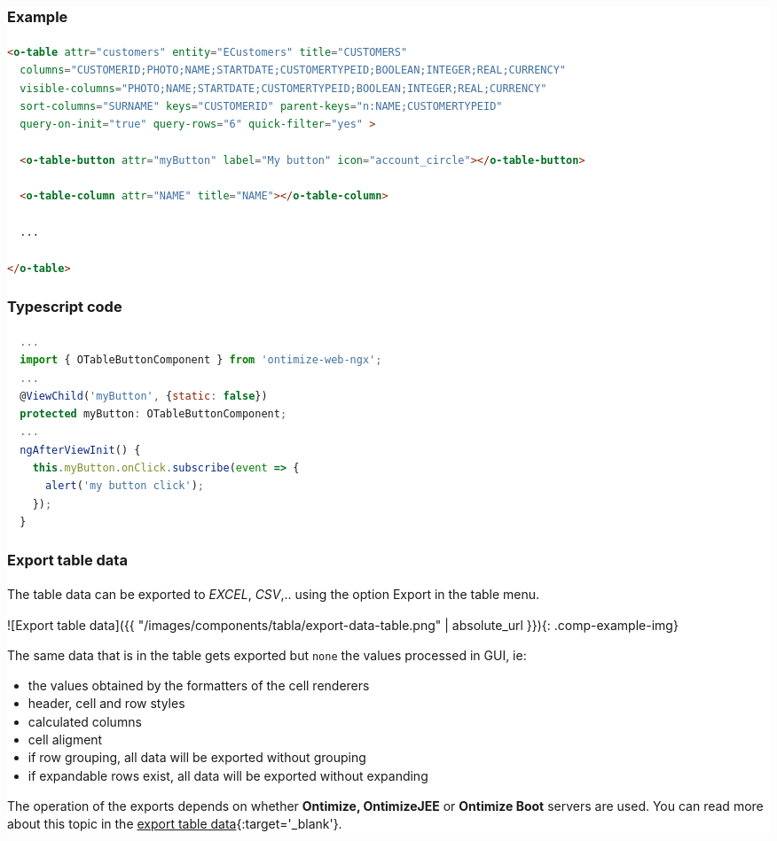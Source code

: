 

<h3 class="grey-color">Example</h3>

```html
<o-table attr="customers" entity="ECustomers" title="CUSTOMERS"
  columns="CUSTOMERID;PHOTO;NAME;STARTDATE;CUSTOMERTYPEID;BOOLEAN;INTEGER;REAL;CURRENCY"
  visible-columns="PHOTO;NAME;STARTDATE;CUSTOMERTYPEID;BOOLEAN;INTEGER;REAL;CURRENCY"
  sort-columns="SURNAME" keys="CUSTOMERID" parent-keys="n:NAME;CUSTOMERTYPEID"
  query-on-init="true" query-rows="6" quick-filter="yes" >

  <o-table-button attr="myButton" label="My button" icon="account_circle"></o-table-button>

  <o-table-column attr="NAME" title="NAME"></o-table-column>

  ...

</o-table>
```

<h3 class="grey-color">Typescript code</h3>

```javascript
  ...
  import { OTableButtonComponent } from 'ontimize-web-ngx';
  ...
  @ViewChild('myButton', {static: false})
  protected myButton: OTableButtonComponent;
  ...
  ngAfterViewInit() {
    this.myButton.onClick.subscribe(event => {
      alert('my button click');
    });
  }
```



### Export table data
The table data can be exported to *EXCEL*, *CSV*,.. using the option Export in the table menu.

![Export table data]({{ "/images/components/tabla/export-data-table.png" | absolute_url }}){: .comp-example-img}

The same data that is in the table gets exported but `none` the values ​​processed in GUI, ie:
- the values ​​obtained by the formatters of the cell renderers
- header, cell and row styles
- calculated columns
- cell aligment
- if row grouping, all data will be exported without grouping
- if expandable rows exist, all data will be exported without expanding

The operation of the exports depends on whether **Ontimize, OntimizeJEE** or **Ontimize Boot** servers are used. You can read more about this topic in the [export table data](export){:target='_blank'}.

